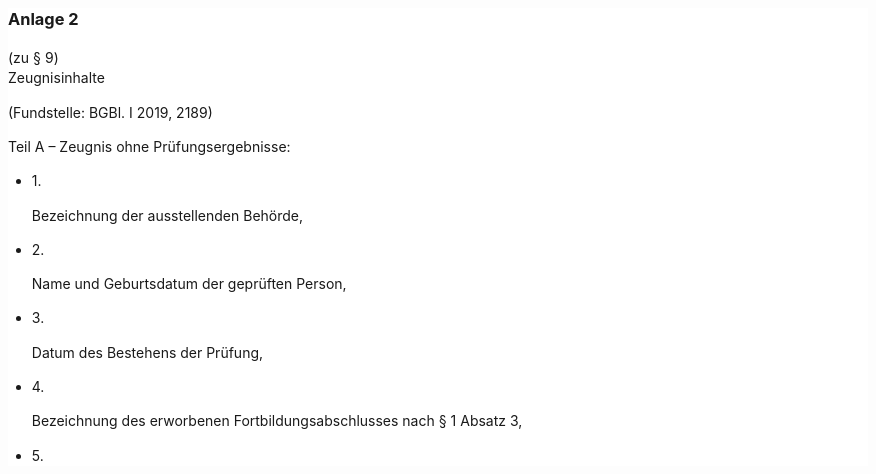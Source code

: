 </div>

<span id="BJNR111700993BJNE001700128.html"></span>

### Anlage 2  
(zu § 9)  
Zeugnisinhalte

<div>

<div class="jnhtml">

<div>

<div class="jurAbsatz">

<div class="kommentar_Fundstelle">

(Fundstelle: BGBl. I 2019, 2189)

</div>

</div>

  
  

<div class="jurAbsatz">

<span class="SP">Teil A – Zeugnis ohne Prüfungsergebnisse:</span>

  - 1\.
    
    <div style="">
    
    Bezeichnung der ausstellenden Behörde,
    
    </div>

  - 2\.
    
    <div style="">
    
    Name und Geburtsdatum der geprüften Person,
    
    </div>

  - 3\.
    
    <div style="">
    
    Datum des Bestehens der Prüfung,
    
    </div>

  - 4\.
    
    <div style="">
    
    Bezeichnung des erworbenen Fortbildungsabschlusses nach § 1 Absatz
    3,
    
    </div>

  - 5\.
    